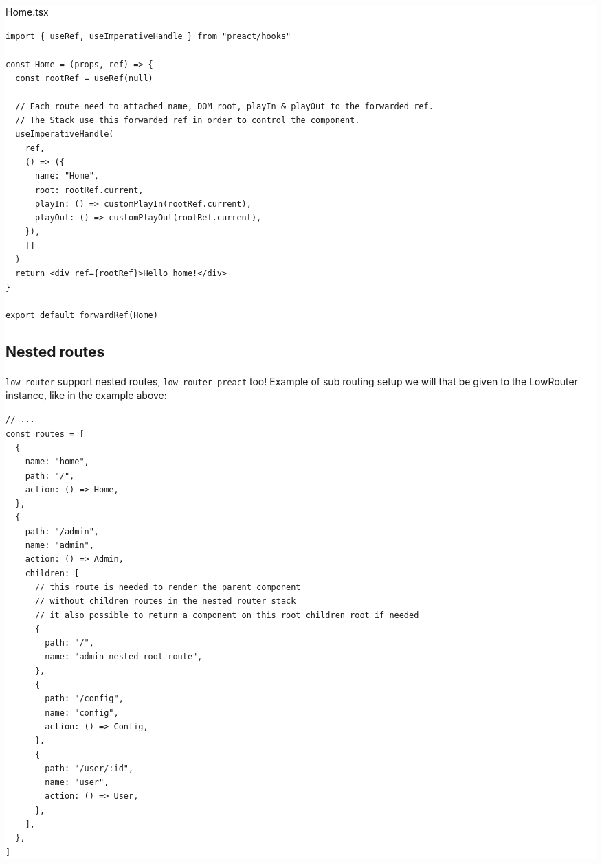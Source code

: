 Home.tsx

```tsx
import { useRef, useImperativeHandle } from "preact/hooks"

const Home = (props, ref) => {
  const rootRef = useRef(null)

  // Each route need to attached name, DOM root, playIn & playOut to the forwarded ref.
  // The Stack use this forwarded ref in order to control the component.
  useImperativeHandle(
    ref,
    () => ({
      name: "Home",
      root: rootRef.current,
      playIn: () => customPlayIn(rootRef.current),
      playOut: () => customPlayOut(rootRef.current),
    }),
    []
  )
  return <div ref={rootRef}>Hello home!</div>
}

export default forwardRef(Home)
```

## Nested routes

`low-router` support nested routes, `low-router-preact` too!
Example of sub routing setup we will that be given to the LowRouter instance, like in the example above:

```tsx
// ...
const routes = [
  {
    name: "home",
    path: "/",
    action: () => Home,
  },
  {
    path: "/admin",
    name: "admin",
    action: () => Admin,
    children: [
      // this route is needed to render the parent component
      // without children routes in the nested router stack
      // it also possible to return a component on this root children root if needed
      {
        path: "/",
        name: "admin-nested-root-route",
      },
      {
        path: "/config",
        name: "config",
        action: () => Config,
      },
      {
        path: "/user/:id",
        name: "user",
        action: () => User,
      },
    ],
  },
]
```